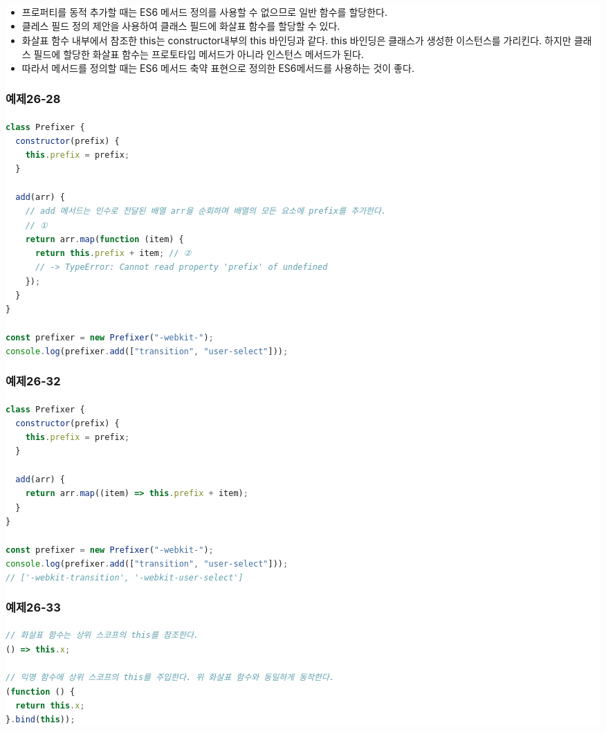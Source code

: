 - 프로퍼티를 동적 추가할 때는 ES6 메서드 정의를 사용할 수 없으므로 일반 함수를 할당한다.
- 클레스 필드 정의 제안을 사용하여 클래스 필드에 화살표 함수를 할당할 수 있다.
- 화살표 함수 내부에서 참조한 this는 constructor내부의 this 바인딩과 같다. this 바인딩은 클래스가 생성한 이스턴스를 가리킨다. 하지만 클래스 필드에 할당한 화살표 함수는 프로토타입 메서드가 아니라 인스턴스 메서드가 된다.
- 따라서 메서드를 정의할 때는 ES6 메서드 축약 표현으로 정의한 ES6메서드를 사용하는 것이 좋다.

### 예제26-28

```javascript
class Prefixer {
  constructor(prefix) {
    this.prefix = prefix;
  }

  add(arr) {
    // add 메서드는 인수로 전달된 배열 arr을 순회하며 배열의 모든 요소에 prefix를 추가한다.
    // ①
    return arr.map(function (item) {
      return this.prefix + item; // ②
      // -> TypeError: Cannot read property 'prefix' of undefined
    });
  }
}

const prefixer = new Prefixer("-webkit-");
console.log(prefixer.add(["transition", "user-select"]));
```

### 예제26-32

```javascript
class Prefixer {
  constructor(prefix) {
    this.prefix = prefix;
  }

  add(arr) {
    return arr.map((item) => this.prefix + item);
  }
}

const prefixer = new Prefixer("-webkit-");
console.log(prefixer.add(["transition", "user-select"]));
// ['-webkit-transition', '-webkit-user-select']
```

### 예제26-33

```javascript
// 화살표 함수는 상위 스코프의 this를 참조한다.
() => this.x;

// 익명 함수에 상위 스코프의 this를 주입한다. 위 화살표 함수와 동일하게 동작한다.
(function () {
  return this.x;
}.bind(this));
```

